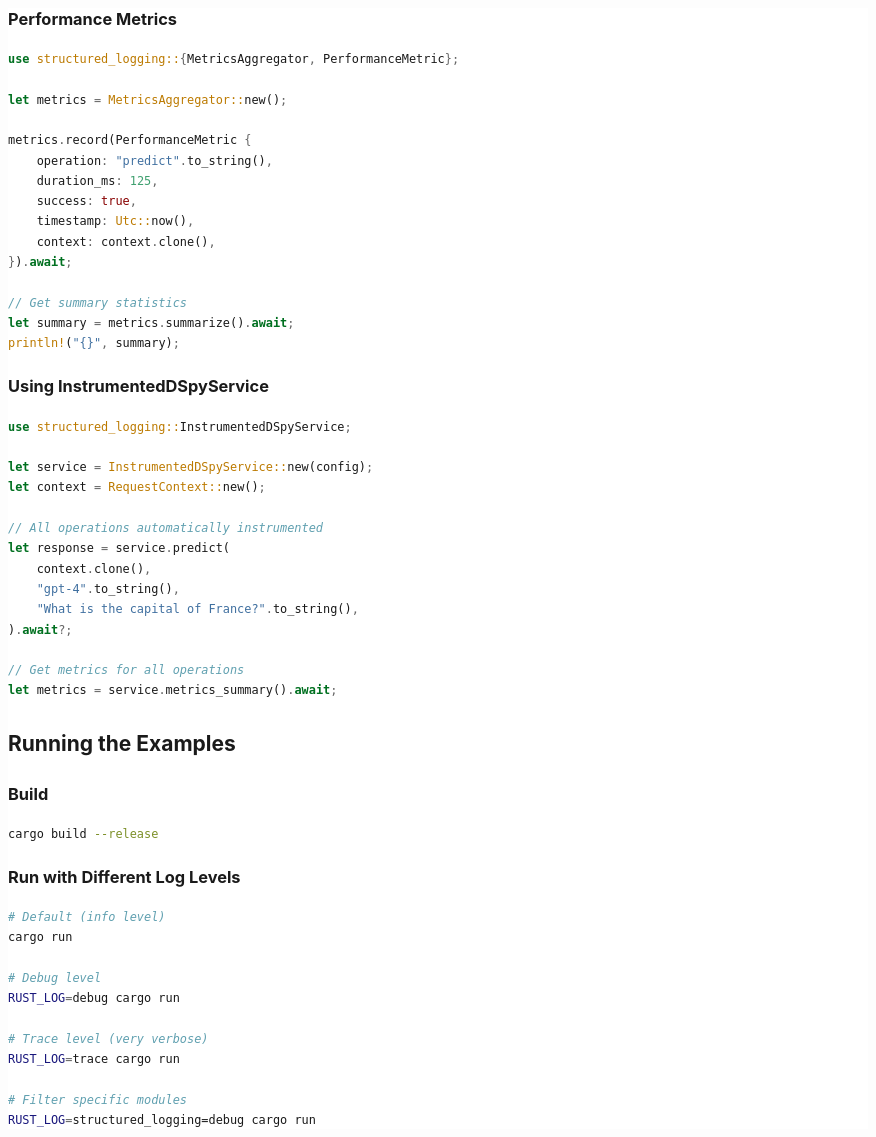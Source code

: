 ### Performance Metrics

```rust
use structured_logging::{MetricsAggregator, PerformanceMetric};

let metrics = MetricsAggregator::new();

metrics.record(PerformanceMetric {
    operation: "predict".to_string(),
    duration_ms: 125,
    success: true,
    timestamp: Utc::now(),
    context: context.clone(),
}).await;

// Get summary statistics
let summary = metrics.summarize().await;
println!("{}", summary);
```

### Using InstrumentedDSpyService

```rust
use structured_logging::InstrumentedDSpyService;

let service = InstrumentedDSpyService::new(config);
let context = RequestContext::new();

// All operations automatically instrumented
let response = service.predict(
    context.clone(),
    "gpt-4".to_string(),
    "What is the capital of France?".to_string(),
).await?;

// Get metrics for all operations
let metrics = service.metrics_summary().await;
```

## Running the Examples

### Build

```bash
cargo build --release
```

### Run with Different Log Levels

```bash
# Default (info level)
cargo run

# Debug level
RUST_LOG=debug cargo run

# Trace level (very verbose)
RUST_LOG=trace cargo run

# Filter specific modules
RUST_LOG=structured_logging=debug cargo run
```

